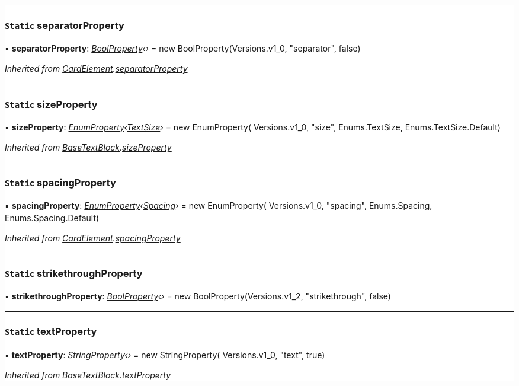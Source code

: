 ___

### `Static` separatorProperty

▪ **separatorProperty**: *[BoolProperty](boolproperty.md)‹›* = new BoolProperty(Versions.v1_0, "separator", false)

*Inherited from [CardElement](cardelement.md).[separatorProperty](cardelement.md#static-separatorproperty)*

___

### `Static` sizeProperty

▪ **sizeProperty**: *[EnumProperty](enumproperty.md)‹[TextSize](../enums/textsize.md)›* = new EnumProperty(
        Versions.v1_0,
        "size",
        Enums.TextSize,
        Enums.TextSize.Default)

*Inherited from [BaseTextBlock](basetextblock.md).[sizeProperty](basetextblock.md#static-sizeproperty)*

___

### `Static` spacingProperty

▪ **spacingProperty**: *[EnumProperty](enumproperty.md)‹[Spacing](../enums/spacing.md)›* = new EnumProperty(
        Versions.v1_0,
        "spacing",
        Enums.Spacing,
        Enums.Spacing.Default)

*Inherited from [CardElement](cardelement.md).[spacingProperty](cardelement.md#static-spacingproperty)*

___

### `Static` strikethroughProperty

▪ **strikethroughProperty**: *[BoolProperty](boolproperty.md)‹›* = new BoolProperty(Versions.v1_2, "strikethrough", false)

___

### `Static` textProperty

▪ **textProperty**: *[StringProperty](stringproperty.md)‹›* = new StringProperty(
        Versions.v1_0,
        "text",
        true)

*Inherited from [BaseTextBlock](basetextblock.md).[textProperty](basetextblock.md#static-textproperty)*

